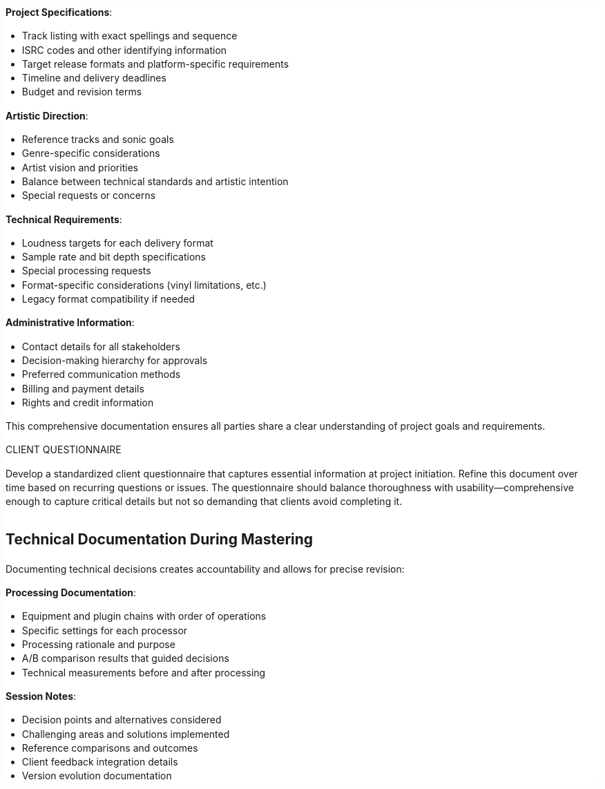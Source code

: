 **Project Specifications**:
- Track listing with exact spellings and sequence
- ISRC codes and other identifying information
- Target release formats and platform-specific requirements
- Timeline and delivery deadlines
- Budget and revision terms

**Artistic Direction**:
- Reference tracks and sonic goals
- Genre-specific considerations
- Artist vision and priorities
- Balance between technical standards and artistic intention
- Special requests or concerns

**Technical Requirements**:
- Loudness targets for each delivery format
- Sample rate and bit depth specifications
- Special processing requests
- Format-specific considerations (vinyl limitations, etc.)
- Legacy format compatibility if needed

**Administrative Information**:
- Contact details for all stakeholders
- Decision-making hierarchy for approvals
- Preferred communication methods
- Billing and payment details
- Rights and credit information

This comprehensive documentation ensures all parties share a clear understanding of project goals and requirements.

<div class="custom-container tip">
  <p class="custom-container-title">CLIENT QUESTIONNAIRE</p>
  <p>Develop a standardized client questionnaire that captures essential information at project initiation. Refine this document over time based on recurring questions or issues. The questionnaire should balance thoroughness with usability—comprehensive enough to capture critical details but not so demanding that clients avoid completing it.</p>
</div>

## Technical Documentation During Mastering

Documenting technical decisions creates accountability and allows for precise revision:

**Processing Documentation**:
- Equipment and plugin chains with order of operations
- Specific settings for each processor
- Processing rationale and purpose
- A/B comparison results that guided decisions
- Technical measurements before and after processing

**Session Notes**:
- Decision points and alternatives considered
- Challenging areas and solutions implemented
- Reference comparisons and outcomes
- Client feedback integration details
- Version evolution documentation
